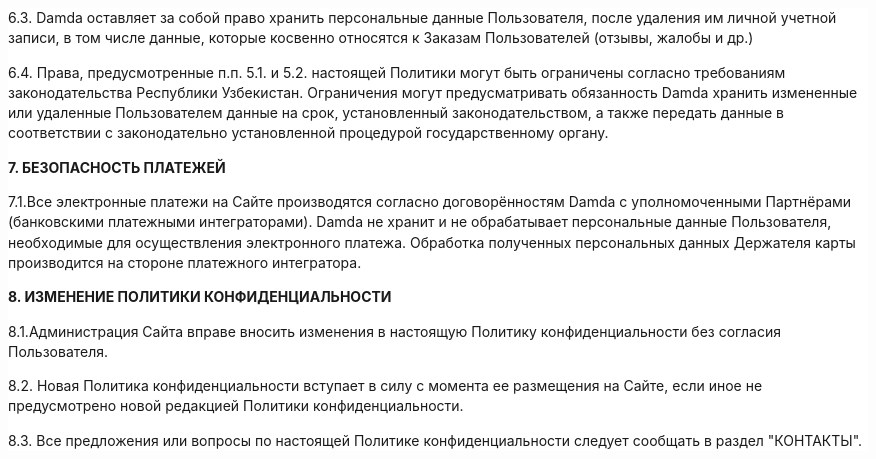 6.3. Damda оставляет за собой право хранить персональные данные Пользователя, после удаления им личной учетной записи, в том числе данные, которые косвенно относятся к Заказам Пользователей (отзывы, жалобы и др.)

6.4. Права, предусмотренные п.п. 5.1. и 5.2. настоящей Политики могут быть ограничены согласно требованиям законодательства Республики Узбекистан. Ограничения могут предусматривать обязанность Damda хранить измененные или удаленные Пользователем данные на срок, установленный законодательством, а также передать данные в соответствии с законодательно установленной процедурой государственному органу.

**7. БЕЗОПАСНОСТЬ ПЛАТЕЖЕЙ**

7.1.Все электронные платежи на Сайте производятся согласно договорённостям Damda с уполномоченными Партнёрами (банковскими платежными интеграторами). Damda не хранит и не обрабатывает персональные данные Пользователя, необходимые для осуществления электронного платежа. Обработка полученных персональных данных Держателя карты производится на стороне платежного интегратора.

**8. ИЗМЕНЕНИЕ ПОЛИТИКИ КОНФИДЕНЦИАЛЬНОСТИ**

8.1.Администрация Сайта вправе вносить изменения в настоящую Политику конфиденциальности без согласия Пользователя.

8.2. Новая Политика конфиденциальности вступает в силу с момента ее размещения на Сайте, если иное не предусмотрено новой редакцией Политики конфиденциальности.

8.3. Все предложения или вопросы по настоящей Политике конфиденциальности следует сообщать в раздел "КОНТАКТЫ".